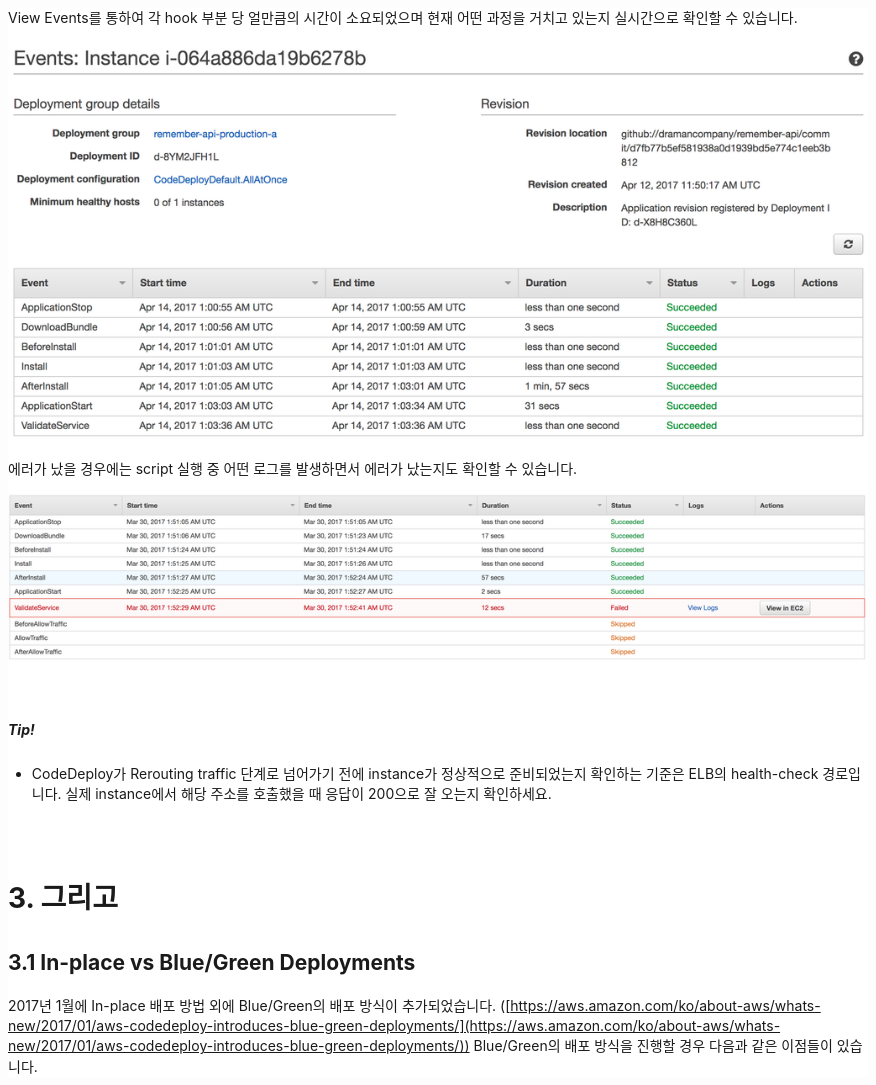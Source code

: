 View Events를 통하여 각 hook 부분 당 얼만큼의 시간이 소요되었으며 현재 어떤 과정을 거치고 있는지 실시간으로 확인할 수 있습니다.

[![](/assets/post/images/Screen-Shot-2017-04-14-at-12.04.41.png)](https://blog.dramancompany.com/wp-content/uploads/2017/03/Screen-Shot-2017-04-14-at-12.04.41.png)

에러가 났을 경우에는 script 실행 중 어떤 로그를 발생하면서 에러가 났는지도 확인할 수 있습니다.

[![](/assets/post/images/Screen-Shot-2017-03-30-at-11.04.59.png)](https://blog.dramancompany.com/wp-content/uploads/2017/03/Screen-Shot-2017-03-30-at-11.04.59.png)

 

##### Tip!

- CodeDeploy가 Rerouting traffic 단계로 넘어가기 전에 instance가 정상적으로 준비되었는지 확인하는 기준은 ELB의 health-check 경로입니다. 실제 instance에서 해당 주소를 호출했을 때 응답이 200으로 잘 오는지 확인하세요.

 

# **3\. 그리고**

## 3.1 In-place vs Blue/Green Deployments

2017년 1월에 In-place 배포 방법 외에 Blue/Green의 배포 방식이 추가되었습니다. ([https://aws.amazon.com/ko/about-aws/whats-new/2017/01/aws-codedeploy-introduces-blue-green-deployments/](https://aws.amazon.com/ko/about-aws/whats-new/2017/01/aws-codedeploy-introduces-blue-green-deployments/)) Blue/Green의 배포 방식을 진행할 경우 다음과 같은 이점들이 있습니다.

